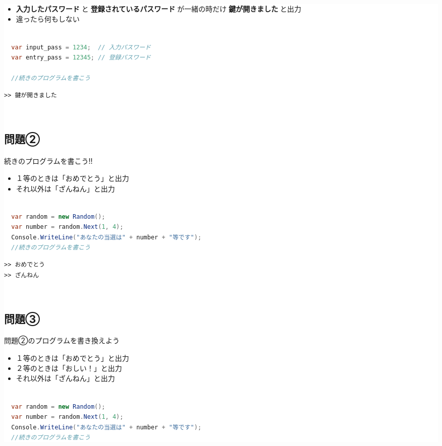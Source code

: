 - **入力したパスワード** と **登録されているパスワード** が一緒の時だけ **鍵が開きました** と出力
- 違ったら何もしない

```c#

  var input_pass = 1234;  // 入力パスワード
  var entry_pass = 12345; // 登録パスワード

  //続きのプログラムを書こう

```

```
>> 鍵が開きました
```

<br>

## **問題②**
続きのプログラムを書こう!!

- １等のときは「おめでとう」と出力
- それ以外は「ざんねん」と出力

```c#

  var random = new Random();
  var number = random.Next(1, 4);
  Console.WriteLine("あなたの当選は" + number + "等です"); 
  //続きのプログラムを書こう

```

```
>> おめでとう
>> ざんねん
```

<br>

## **問題③**
問題②のプログラムを書き換えよう

- １等のときは「おめでとう」と出力
- ２等のときは「おしい！」と出力
- それ以外は「ざんねん」と出力

```c#

  var random = new Random();
  var number = random.Next(1, 4);
  Console.WriteLine("あなたの当選は" + number + "等です"); 
  //続きのプログラムを書こう

```
